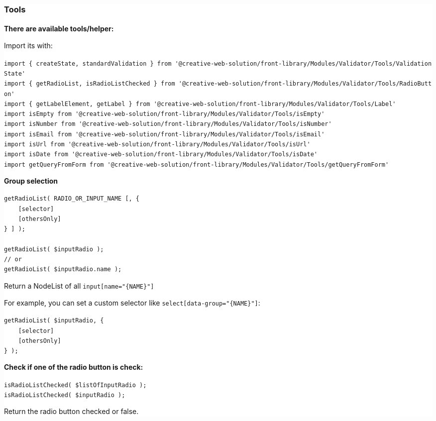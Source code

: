
### Tools

**There are available tools/helper:**

Import its with:

```
import { createState, standardValidation } from '@creative-web-solution/front-library/Modules/Validator/Tools/ValidationState'
import { getRadioList, isRadioListChecked } from '@creative-web-solution/front-library/Modules/Validator/Tools/RadioButton'
import { getLabelElement, getLabel } from '@creative-web-solution/front-library/Modules/Validator/Tools/Label'
import isEmpty from '@creative-web-solution/front-library/Modules/Validator/Tools/isEmpty'
import isNumber from '@creative-web-solution/front-library/Modules/Validator/Tools/isNumber'
import isEmail from '@creative-web-solution/front-library/Modules/Validator/Tools/isEmail'
import isUrl from '@creative-web-solution/front-library/Modules/Validator/Tools/isUrl'
import isDate from '@creative-web-solution/front-library/Modules/Validator/Tools/isDate'
import getQueryFromForm from '@creative-web-solution/front-library/Modules/Validator/Tools/getQueryFromForm'
```


**Group selection**

```
getRadioList( RADIO_OR_INPUT_NAME [, {
    [selector]
    [othersOnly]
} ] );

getRadioList( $inputRadio );
// or
getRadioList( $inputRadio.name );
```

Return a NodeList of all `input[name="{NAME}"]`

For example, you can set a custom selector like `select[data-group="{NAME}"]`:

```
getRadioList( $inputRadio, {
    [selector]
    [othersOnly]
} );
```


**Check if one of the radio button is check:**

```
isRadioListChecked( $listOfInputRadio );
isRadioListChecked( $inputRadio );
```

Return the radio button checked or false.

